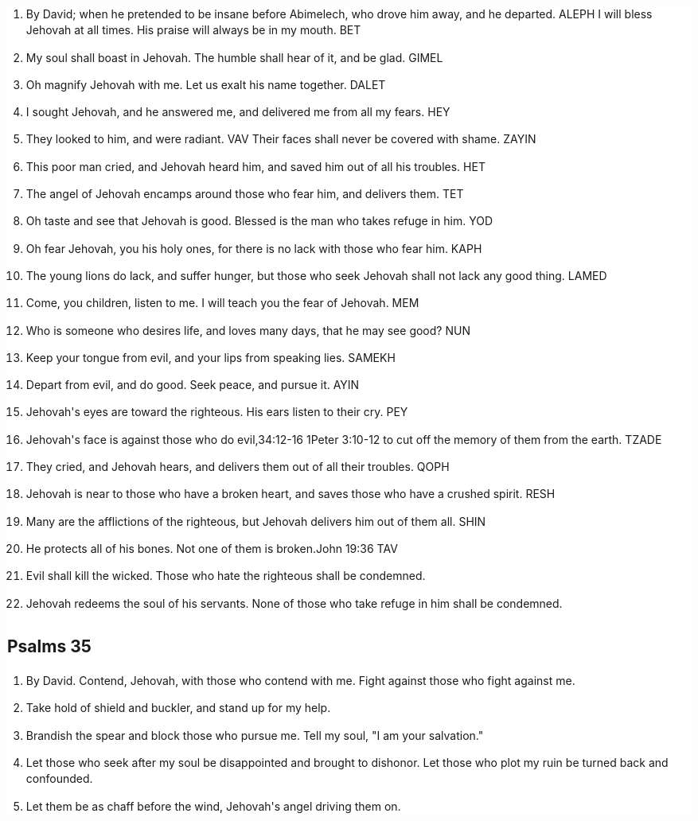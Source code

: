 1. By David; when he pretended to be insane before Abimelech, who drove him away, and he departed.  ALEPH I will bless Jehovah at all times. His praise will always be in my mouth. BET 

2. My soul shall boast in Jehovah. The humble shall hear of it, and be glad. GIMEL 

3. Oh magnify Jehovah with me. Let us exalt his name together. DALET 

4. I sought Jehovah, and he answered me, and delivered me from all my fears. HEY 

5. They looked to him, and were radiant. VAV Their faces shall never be covered with shame. ZAYIN 

6. This poor man cried, and Jehovah heard him, and saved him out of all his troubles. HET 

7. The angel of Jehovah encamps around those who fear him, and delivers them. TET 

8. Oh taste and see that Jehovah is good. Blessed is the man who takes refuge in him. YOD 

9. Oh fear Jehovah, you his holy ones, for there is no lack with those who fear him. KAPH 

10. The young lions do lack, and suffer hunger, but those who seek Jehovah shall not lack any good thing. LAMED 

11. Come, you children, listen to me. I will teach you the fear of Jehovah. MEM 

12. Who is someone who desires life, and loves many days, that he may see good? NUN 

13. Keep your tongue from evil, and your lips from speaking lies. SAMEKH 

14. Depart from evil, and do good. Seek peace, and pursue it. AYIN 

15. Jehovah's eyes are toward the righteous. His ears listen to their cry. PEY 

16. Jehovah's face is against those who do evil,34:12-16 1Peter 3:10-12 to cut off the memory of them from the earth. TZADE 

17. They cried, and Jehovah hears, and delivers them out of all their troubles. QOPH 

18. Jehovah is near to those who have a broken heart, and saves those who have a crushed spirit. RESH 

19. Many are the afflictions of the righteous, but Jehovah delivers him out of them all. SHIN 

20. He protects all of his bones. Not one of them is broken.John 19:36 TAV 

21. Evil shall kill the wicked. Those who hate the righteous shall be condemned.

22. Jehovah redeems the soul of his servants. None of those who take refuge in him shall be condemned.  

## Psalms 35

1. By David.  Contend, Jehovah, with those who contend with me. Fight against those who fight against me.

2. Take hold of shield and buckler, and stand up for my help.

3. Brandish the spear and block those who pursue me. Tell my soul, "I am your salvation."

4. Let those who seek after my soul be disappointed and brought to dishonor. Let those who plot my ruin be turned back and confounded.

5. Let them be as chaff before the wind, Jehovah's angel driving them on.
